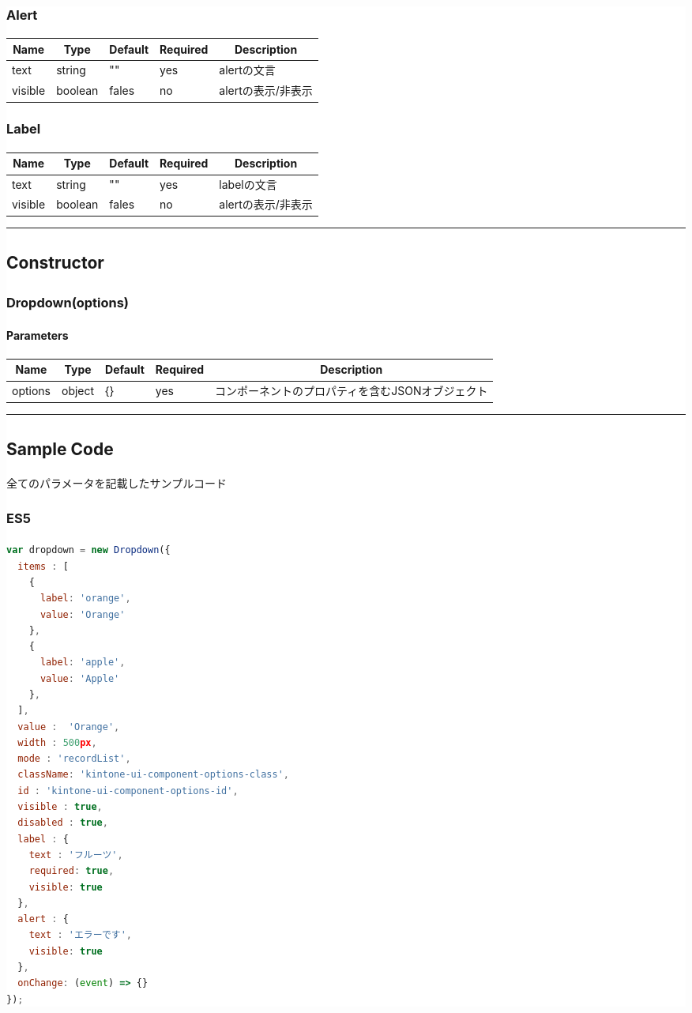 ### Alert
| Name| Type| Default |Required| Description |
| --- | --- | --- | --- | --- |
|text|string|""|yes|alertの文言|
|visible|boolean|fales|no|alertの表示/非表示|

### Label
| Name| Type| Default |Required| Description |
| --- | --- | --- | --- | --- |
|text|string|""|yes|labelの文言|
|visible|boolean|fales|no|alertの表示/非表示|
***

## Constructor
### Dropdown(options)
#### Parameters
| Name| Type| Default |Required| Description |
| --- | --- | --- | --- | --- |
|options|object|{}|yes|コンポーネントのプロパティを含むJSONオブジェクト|

***
## Sample Code

全てのパラメータを記載したサンプルコード

### ES5
```javascript
var dropdown = new Dropdown({
  items : [
    { 
      label: 'orange',
      value: 'Orange' 
    },
    { 
      label: 'apple',
      value: 'Apple' 
    },
  ],
  value :  'Orange',
  width : 500px,
  mode : 'recordList',
  className: 'kintone-ui-component-options-class',
  id : 'kintone-ui-component-options-id',
  visible : true,
  disabled : true,
  label : {
    text : 'フルーツ',
    required: true,
    visible: true
  },
  alert : {
    text : 'エラーです',
    visible: true
  },
  onChange: (event) => {} 
});
```
